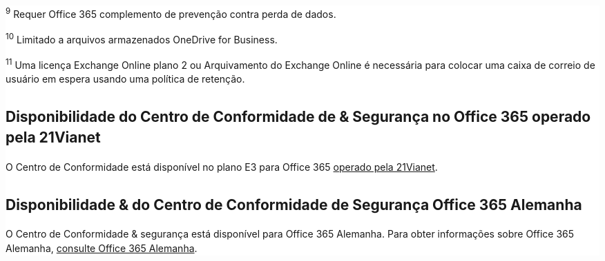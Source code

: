 <sup>9</sup> Requer Office 365 complemento de prevenção contra perda de dados.

<sup>10</sup> Limitado a arquivos armazenados OneDrive for Business.

<sup>11</sup> Uma licença Exchange Online plano 2 ou Arquivamento do Exchange Online é necessária para colocar uma caixa de correio de usuário em espera usando uma política de retenção.
  
## <a name="security-amp-compliance-center-availability-in-office-365-operated-by-21vianet"></a>Disponibilidade do Centro de Conformidade de &amp; Segurança no Office 365 operado pela 21Vianet

O Centro de Conformidade está disponível no plano E3 para Office 365 [operado pela 21Vianet](/office365/servicedescriptions/office-365-platform-service-description/office-365-operated-by-21vianet).
  
## <a name="security-amp-compliance-center-availability-in-office-365-germany"></a>Disponibilidade &amp; do Centro de Conformidade de Segurança Office 365 Alemanha

O Centro de Conformidade & segurança está disponível para Office 365 Alemanha. Para obter informações sobre Office 365 Alemanha, [consulte Office 365 Alemanha](office-365-germany.md).